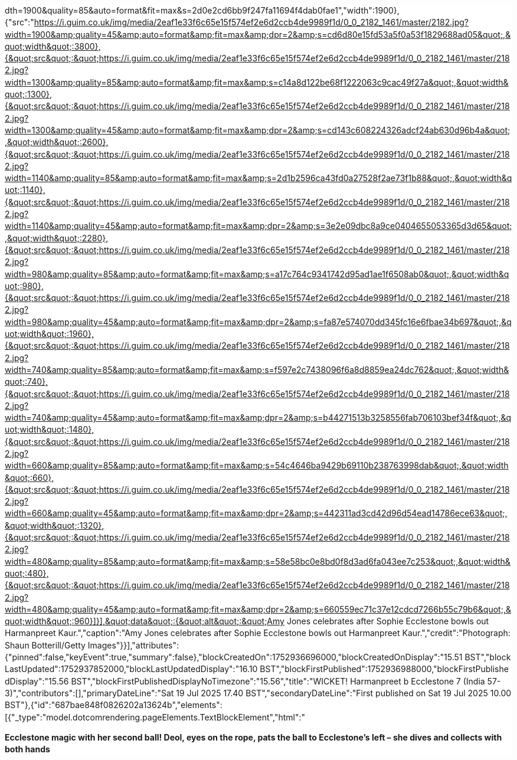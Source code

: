 dth=1900&amp;quality=85&amp;auto=format&amp;fit=max&amp;s=2d0e2cd6bb9f247fa11694f4dab0fae1&quot;,&quot;width&quot;:1900},{&quot;src&quot;:&quot;https://i.guim.co.uk/img/media/2eaf1e33f6c65e15f574ef2e6d2ccb4de9989f1d/0_0_2182_1461/master/2182.jpg?width=1900&amp;quality=45&amp;auto=format&amp;fit=max&amp;dpr=2&amp;s=cd6d80e15fd53a5f0a53f1829688ad05&quot;,&quot;width&quot;:3800},{&quot;src&quot;:&quot;https://i.guim.co.uk/img/media/2eaf1e33f6c65e15f574ef2e6d2ccb4de9989f1d/0_0_2182_1461/master/2182.jpg?width=1300&amp;quality=85&amp;auto=format&amp;fit=max&amp;s=c14a8d122be68f1222063c9cac49f27a&quot;,&quot;width&quot;:1300},{&quot;src&quot;:&quot;https://i.guim.co.uk/img/media/2eaf1e33f6c65e15f574ef2e6d2ccb4de9989f1d/0_0_2182_1461/master/2182.jpg?width=1300&amp;quality=45&amp;auto=format&amp;fit=max&amp;dpr=2&amp;s=cd143c608224326adcf24ab630d96b4a&quot;,&quot;width&quot;:2600},{&quot;src&quot;:&quot;https://i.guim.co.uk/img/media/2eaf1e33f6c65e15f574ef2e6d2ccb4de9989f1d/0_0_2182_1461/master/2182.jpg?width=1140&amp;quality=85&amp;auto=format&amp;fit=max&amp;s=2d1b2596ca43fd0a27528f2ae73f1b88&quot;,&quot;width&quot;:1140},{&quot;src&quot;:&quot;https://i.guim.co.uk/img/media/2eaf1e33f6c65e15f574ef2e6d2ccb4de9989f1d/0_0_2182_1461/master/2182.jpg?width=1140&amp;quality=45&amp;auto=format&amp;fit=max&amp;dpr=2&amp;s=3e2e09dbc8a9ce0404655053365d3d65&quot;,&quot;width&quot;:2280},{&quot;src&quot;:&quot;https://i.guim.co.uk/img/media/2eaf1e33f6c65e15f574ef2e6d2ccb4de9989f1d/0_0_2182_1461/master/2182.jpg?width=980&amp;quality=85&amp;auto=format&amp;fit=max&amp;s=a17c764c9341742d95ad1ae1f6508ab0&quot;,&quot;width&quot;:980},{&quot;src&quot;:&quot;https://i.guim.co.uk/img/media/2eaf1e33f6c65e15f574ef2e6d2ccb4de9989f1d/0_0_2182_1461/master/2182.jpg?width=980&amp;quality=45&amp;auto=format&amp;fit=max&amp;dpr=2&amp;s=fa87e574070dd345fc16e6fbae34b697&quot;,&quot;width&quot;:1960},{&quot;src&quot;:&quot;https://i.guim.co.uk/img/media/2eaf1e33f6c65e15f574ef2e6d2ccb4de9989f1d/0_0_2182_1461/master/2182.jpg?width=740&amp;quality=85&amp;auto=format&amp;fit=max&amp;s=f597e2c7438096f6a8d8859ea24dc762&quot;,&quot;width&quot;:740},{&quot;src&quot;:&quot;https://i.guim.co.uk/img/media/2eaf1e33f6c65e15f574ef2e6d2ccb4de9989f1d/0_0_2182_1461/master/2182.jpg?width=740&amp;quality=45&amp;auto=format&amp;fit=max&amp;dpr=2&amp;s=b44271513b3258556fab706103bef34f&quot;,&quot;width&quot;:1480},{&quot;src&quot;:&quot;https://i.guim.co.uk/img/media/2eaf1e33f6c65e15f574ef2e6d2ccb4de9989f1d/0_0_2182_1461/master/2182.jpg?width=660&amp;quality=85&amp;auto=format&amp;fit=max&amp;s=54c4646ba9429b69110b238763998dab&quot;,&quot;width&quot;:660},{&quot;src&quot;:&quot;https://i.guim.co.uk/img/media/2eaf1e33f6c65e15f574ef2e6d2ccb4de9989f1d/0_0_2182_1461/master/2182.jpg?width=660&amp;quality=45&amp;auto=format&amp;fit=max&amp;dpr=2&amp;s=442311ad3cd42d96d54ead14786ece63&quot;,&quot;width&quot;:1320},{&quot;src&quot;:&quot;https://i.guim.co.uk/img/media/2eaf1e33f6c65e15f574ef2e6d2ccb4de9989f1d/0_0_2182_1461/master/2182.jpg?width=480&amp;quality=85&amp;auto=format&amp;fit=max&amp;s=58e58bc0e8bd0f8d3ad6fa043ee7c253&quot;,&quot;width&quot;:480},{&quot;src&quot;:&quot;https://i.guim.co.uk/img/media/2eaf1e33f6c65e15f574ef2e6d2ccb4de9989f1d/0_0_2182_1461/master/2182.jpg?width=480&amp;quality=45&amp;auto=format&amp;fit=max&amp;dpr=2&amp;s=660559ec71c37e12cdcd7266b55c79b6&quot;,&quot;width&quot;:960}]}],&quot;data&quot;:{&quot;alt&quot;:&quot;Amy Jones celebrates after Sophie Ecclestone bowls out Harmanpreet Kaur.&quot;,&quot;caption&quot;:&quot;Amy Jones celebrates after Sophie Ecclestone bowls out Harmanpreet Kaur.&quot;,&quot;credit&quot;:&quot;Photograph: Shaun Botterill/Getty Images&quot;}}],&quot;attributes&quot;:{&quot;pinned&quot;:false,&quot;keyEvent&quot;:true,&quot;summary&quot;:false},&quot;blockCreatedOn&quot;:1752936696000,&quot;blockCreatedOnDisplay&quot;:&quot;15.51&nbsp;BST&quot;,&quot;blockLastUpdated&quot;:1752937852000,&quot;blockLastUpdatedDisplay&quot;:&quot;16.10&nbsp;BST&quot;,&quot;blockFirstPublished&quot;:1752936988000,&quot;blockFirstPublishedDisplay&quot;:&quot;15.56&nbsp;BST&quot;,&quot;blockFirstPublishedDisplayNoTimezone&quot;:&quot;15.56&quot;,&quot;title&quot;:&quot;WICKET! Harmanpreet b Ecclestone 7 (India 57-3)&quot;,&quot;contributors&quot;:[],&quot;primaryDateLine&quot;:&quot;Sat 19 Jul 2025 17.40 BST&quot;,&quot;secondaryDateLine&quot;:&quot;First published on Sat 19 Jul 2025 10.00
BST&quot;},{&quot;id&quot;:&quot;687bae848f0826202a13624b&quot;,&quot;elements&quot;:[{&quot;_type&quot;:&quot;model.dotcomrendering.pageElements.TextBlockElement&quot;,&quot;html&quot;:&quot;<p><strong>Ecclestone magic with her second ball! Deol, eyes on the rope, pats the ball to Ecclestone’s left – she dives and collects with both hands</strong>